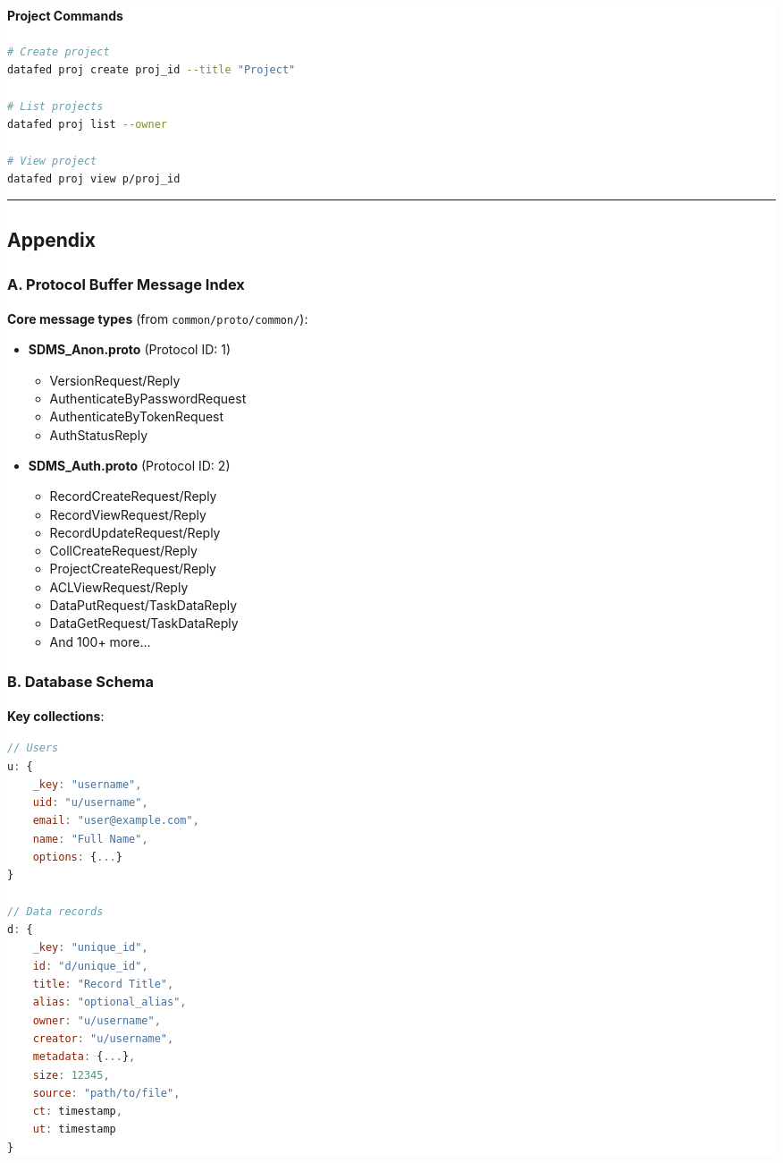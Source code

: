 #### Project Commands

```bash
# Create project
datafed proj create proj_id --title "Project"

# List projects
datafed proj list --owner

# View project
datafed proj view p/proj_id
```

---

## Appendix

### A. Protocol Buffer Message Index

**Core message types** (from `common/proto/common/`):

- **SDMS_Anon.proto** (Protocol ID: 1)
  - VersionRequest/Reply
  - AuthenticateByPasswordRequest
  - AuthenticateByTokenRequest
  - AuthStatusReply
  
- **SDMS_Auth.proto** (Protocol ID: 2)
  - RecordCreateRequest/Reply
  - RecordViewRequest/Reply
  - RecordUpdateRequest/Reply
  - CollCreateRequest/Reply
  - ProjectCreateRequest/Reply
  - ACLViewRequest/Reply
  - DataPutRequest/TaskDataReply
  - DataGetRequest/TaskDataReply
  - And 100+ more...

### B. Database Schema

**Key collections**:
```javascript
// Users
u: {
    _key: "username",
    uid: "u/username",
    email: "user@example.com",
    name: "Full Name",
    options: {...}
}

// Data records
d: {
    _key: "unique_id",
    id: "d/unique_id",
    title: "Record Title",
    alias: "optional_alias",
    owner: "u/username",
    creator: "u/username",
    metadata: {...},
    size: 12345,
    source: "path/to/file",
    ct: timestamp,
    ut: timestamp
}
```